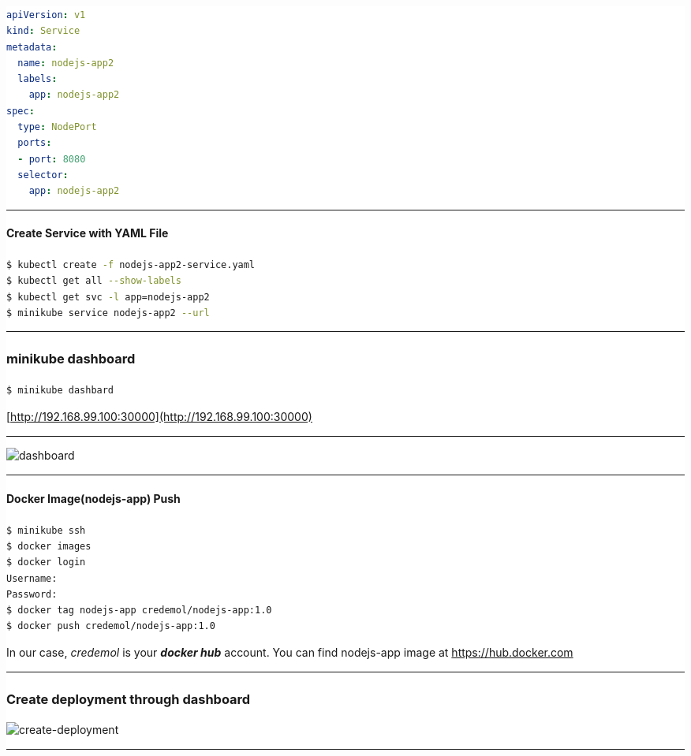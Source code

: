```yaml
apiVersion: v1
kind: Service
metadata:
  name: nodejs-app2
  labels:
    app: nodejs-app2
spec:
  type: NodePort
  ports:
  - port: 8080
  selector:
    app: nodejs-app2
```

---
#### Create Service with YAML File

```sh
$ kubectl create -f nodejs-app2-service.yaml
$ kubectl get all --show-labels
$ kubectl get svc -l app=nodejs-app2
$ minikube service nodejs-app2 --url
```

---
### minikube dashboard

```sh
$ minikube dashbard
``` 
[http://192.168.99.100:30000](http://192.168.99.100:30000)

---
![dashboard](https://user-images.githubusercontent.com/5771924/32938438-7f3ec756-cbbf-11e7-8973-6ab60eeb8352.PNG)

---
#### Docker Image(nodejs-app) Push

```sh
$ minikube ssh
$ docker images
$ docker login
Username:
Password:
$ docker tag nodejs-app credemol/nodejs-app:1.0
$ docker push credemol/nodejs-app:1.0
```
In our case, _credemol_ is your **_docker hub_** account. You can find nodejs-app image at https://hub.docker.com

---
### Create deployment through dashboard
![create-deployment](https://user-images.githubusercontent.com/5771924/32960308-d1dfe358-cc07-11e7-99d3-6303b948f6e1.png)

---